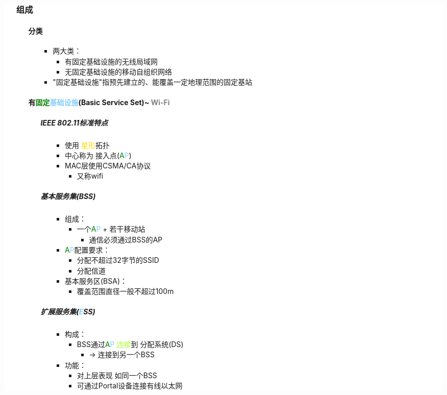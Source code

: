 <ul>

### 组成  

<ul>

#### 分类

<ul>

- 两大类：
  - 有固定基础设施的无线局域网
  - 无固定基础设施的移动自组织网络
- "固定基础设施"指预先建立的、能覆盖一定地理范围的固定基站

</ul>

#### 有<span style="color: green;">固定</span><span style="color: LightSkyBlue;">基础设施</span>(**B**asic **S**ervice **S**et)~ <span style="color: gray; font-size: 14px;">Wi-Fi</span>

<ul>

##### IEEE 802.11标准特点 

<ul>

- 使用 <span style="color: Gold;">星形</span>拓扑
- 中心称为 接入点(<span style="color: green;">A</span><span style="color: LightSkyBlue;">P</span>)
- MAC层使用CSMA/CA协议
  - 又称wifi

</ul>

##### 基本服务集(**B**SS)

<ul>

- 组成：
  - 一个<span style="color: green;">A</span><span style="color: LightSkyBlue;">P</span> + 若干移动站
    - 通信必须通过BSS的AP
- <span style="color: green;">A</span><span style="color: LightSkyBlue;">P</span>配置要求：
  - 分配不超过32字节的SSID
  - 分配信道
- 基本服务区(BSA)：
  - 覆盖范围直径一般不超过100m

</ul>

##### 扩展服务集(<span style="color: LightSkyBlue;">E</span>SS)

<ul>

- 构成：
  - BSS通过<span style="color: green;">A</span><span style="color: LightSkyBlue;">P</span> <span style="color: GreenYellow;">连接</span>到 分配系统(DS)
    - → 连接到另一个BSS
- 功能：
  - 对上层表现 如同一个BSS
  - 可通过Portal设备连接有线以太网

